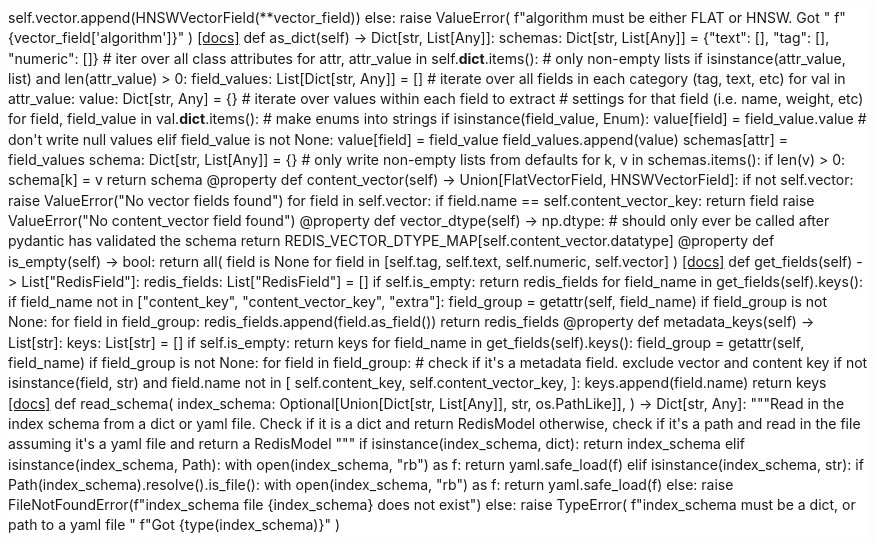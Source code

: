 self.vector.append(HNSWVectorField(**vector_field))             else:                 raise ValueError(                     f"algorithm must be either FLAT or HNSW. Got "                     f"{vector_field['algorithm']}"                 )                                        [[docs]](https://python.langchain.com/api_reference/community/vectorstores/langchain_community.vectorstores.redis.schema.RedisModel.html#langchain_community.vectorstores.redis.schema.RedisModel.as_dict)         def as_dict(self) -> Dict[str, List[Any]]:             schemas: Dict[str, List[Any]] = {"text": [], "tag": [], "numeric": []}             # iter over all class attributes             for attr, attr_value in self.__dict__.items():                 # only non-empty lists                 if isinstance(attr_value, list) and len(attr_value) > 0:                     field_values: List[Dict[str, Any]] = []                     # iterate over all fields in each category (tag, text, etc)                     for val in attr_value:                         value: Dict[str, Any] = {}                         # iterate over values within each field to extract                         # settings for that field (i.e. name, weight, etc)                         for field, field_value in val.__dict__.items():                             # make enums into strings                             if isinstance(field_value, Enum):                                 value[field] = field_value.value                             # don't write null values                             elif field_value is not None:                                 value[field] = field_value                         field_values.append(value)                          schemas[attr] = field_values                  schema: Dict[str, List[Any]] = {}             # only write non-empty lists from defaults             for k, v in schemas.items():                 if len(v) > 0:                     schema[k] = v             return schema                             @property         def content_vector(self) -> Union[FlatVectorField, HNSWVectorField]:             if not self.vector:                 raise ValueError("No vector fields found")             for field in self.vector:                 if field.name == self.content_vector_key:                     return field             raise ValueError("No content_vector field found")              @property         def vector_dtype(self) -> np.dtype:             # should only ever be called after pydantic has validated the schema             return REDIS_VECTOR_DTYPE_MAP[self.content_vector.datatype]              @property         def is_empty(self) -> bool:             return all(                 field is None for field in [self.tag, self.text, self.numeric, self.vector]             )                         [[docs]](https://python.langchain.com/api_reference/community/vectorstores/langchain_community.vectorstores.redis.schema.RedisModel.html#langchain_community.vectorstores.redis.schema.RedisModel.get_fields)         def get_fields(self) -> List["RedisField"]:             redis_fields: List["RedisField"] = []             if self.is_empty:                 return redis_fields                  for field_name in get_fields(self).keys():                 if field_name not in ["content_key", "content_vector_key", "extra"]:                     field_group = getattr(self, field_name)                     if field_group is not None:                         for field in field_group:                             redis_fields.append(field.as_field())             return redis_fields                             @property         def
metadata_keys(self) -> List[str]:             keys: List[str] = []             if self.is_empty:                 return keys                  for field_name in get_fields(self).keys():                 field_group = getattr(self, field_name)                 if field_group is not None:                     for field in field_group:                         # check if it's a metadata field. exclude vector and content key                         if not isinstance(field, str) and field.name not in [                             self.content_key,                             self.content_vector_key,                         ]:                             keys.append(field.name)             return keys                                             [[docs]](https://python.langchain.com/api_reference/community/vectorstores/langchain_community.vectorstores.redis.schema.read_schema.html#langchain_community.vectorstores.redis.schema.read_schema)     def read_schema(         index_schema: Optional[Union[Dict[str, List[Any]], str, os.PathLike]],     ) -> Dict[str, Any]:         """Read in the index schema from a dict or yaml file.              Check if it is a dict and return RedisModel otherwise, check if it's a path and         read in the file assuming it's a yaml file and return a RedisModel         """         if isinstance(index_schema, dict):             return index_schema         elif isinstance(index_schema, Path):             with open(index_schema, "rb") as f:                 return yaml.safe_load(f)         elif isinstance(index_schema, str):             if Path(index_schema).resolve().is_file():                 with open(index_schema, "rb") as f:                     return yaml.safe_load(f)             else:                 raise FileNotFoundError(f"index_schema file {index_schema} does not exist")         else:             raise TypeError(                 f"index_schema must be a dict, or path to a yaml file "                 f"Got {type(index_schema)}"             )
